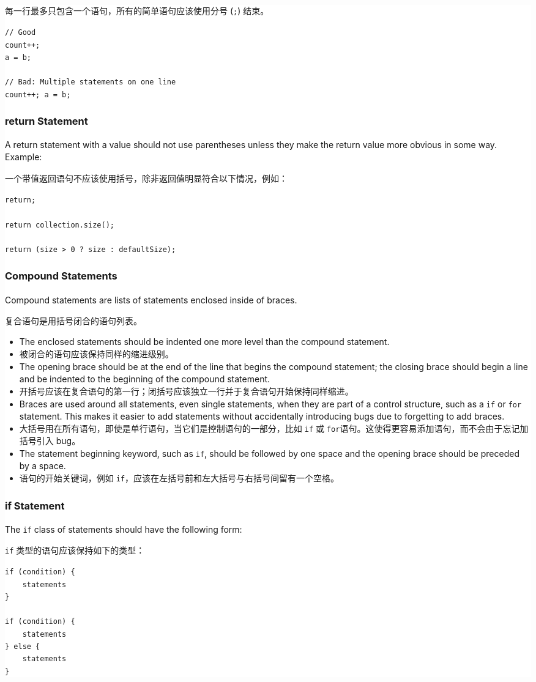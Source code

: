 每一行最多只包含一个语句，所有的简单语句应该使用分号 (`;`) 结束。

    // Good
    count++;
    a = b;

    // Bad: Multiple statements on one line
    count++; a = b;

### return Statement

A return statement with a value should not use parentheses unless they make the return value more obvious in some way. Example:

一个带值返回语句不应该使用括号，除非返回值明显符合以下情况，例如：

    return;

    return collection.size();

    return (size > 0 ? size : defaultSize);

### Compound Statements

Compound statements are lists of statements enclosed inside of braces.

复合语句是用括号闭合的语句列表。

* The enclosed statements should be indented one more level than the compound statement.
* 被闭合的语句应该保持同样的缩进级别。
* The opening brace should be at the end of the line that begins the compound statement; the closing brace should begin a line and be indented to the beginning of the compound statement.
* 开括号应该在复合语句的第一行；闭括号应该独立一行并于复合语句开始保持同样缩进。
* Braces are used around all statements, even single statements, when they are part of a control structure, such as a `if` or `for` statement. This makes it easier to add statements without accidentally introducing bugs due to forgetting to add braces.
* 大括号用在所有语句，即使是单行语句，当它们是控制语句的一部分，比如 `if` 或 `for`语句。这使得更容易添加语句，而不会由于忘记加括号引入 bug。
* The statement beginning keyword, such as `if`, should be followed by one space and the opening brace should be preceded by a space.
* 语句的开始关键词，例如 `if`，应该在左括号前和左大括号与右括号间留有一个空格。

### if Statement

The `if` class of statements should have the following form:

`if` 类型的语句应该保持如下的类型：

    if (condition) {
        statements
    }

    if (condition) {
        statements
    } else {
        statements
    }
